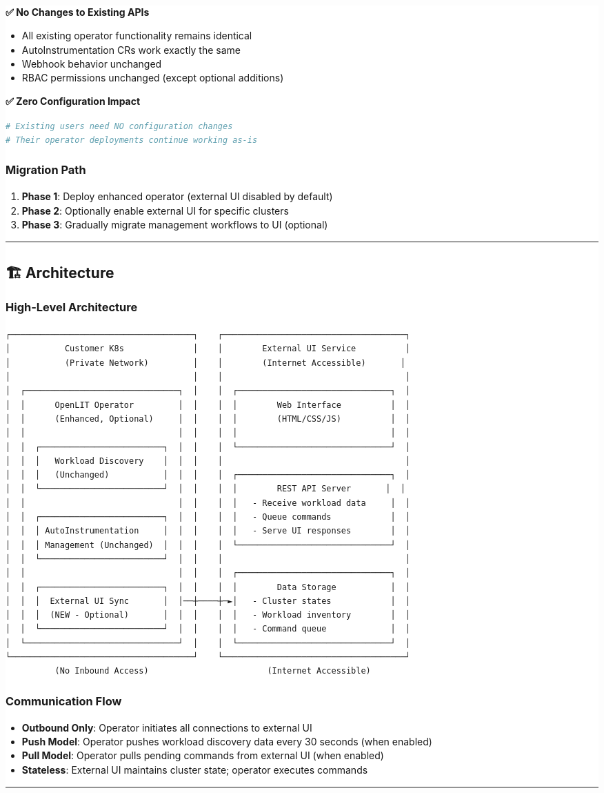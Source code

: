 **✅ No Changes to Existing APIs**
- All existing operator functionality remains identical
- AutoInstrumentation CRs work exactly the same
- Webhook behavior unchanged
- RBAC permissions unchanged (except optional additions)

**✅ Zero Configuration Impact**
```yaml
# Existing users need NO configuration changes
# Their operator deployments continue working as-is
```

### **Migration Path**
1. **Phase 1**: Deploy enhanced operator (external UI disabled by default)
2. **Phase 2**: Optionally enable external UI for specific clusters
3. **Phase 3**: Gradually migrate management workflows to UI (optional)

---

## 🏗️ **Architecture**

### **High-Level Architecture**
```
┌─────────────────────────────────────┐    ┌─────────────────────────────────────┐
│           Customer K8s              │    │        External UI Service          │
│           (Private Network)         │    │        (Internet Accessible)       │
│                                     │    │                                     │
│  ┌───────────────────────────────┐  │    │  ┌───────────────────────────────┐  │
│  │      OpenLIT Operator         │  │    │  │        Web Interface          │  │
│  │      (Enhanced, Optional)     │  │    │  │        (HTML/CSS/JS)          │  │
│  │                               │  │    │  │                               │  │
│  │  ┌─────────────────────────┐  │  │    │  └───────────────────────────────┘  │
│  │  │   Workload Discovery    │  │  │    │                                     │
│  │  │   (Unchanged)           │  │  │    │  ┌───────────────────────────────┐  │
│  │  └─────────────────────────┘  │  │    │  │        REST API Server       │  │
│  │                               │  │    │  │   - Receive workload data     │  │
│  │  ┌─────────────────────────┐  │  │    │  │   - Queue commands            │  │
│  │  │ AutoInstrumentation     │  │  │    │  │   - Serve UI responses        │  │
│  │  │ Management (Unchanged)  │  │  │    │  └───────────────────────────────┘  │
│  │  └─────────────────────────┘  │  │    │                                     │
│  │                               │  │    │  ┌───────────────────────────────┐  │
│  │  ┌─────────────────────────┐  │  │    │  │        Data Storage           │  │
│  │  │  External UI Sync       │  │──┼────┼─►│   - Cluster states            │  │
│  │  │  (NEW - Optional)       │  │  │    │  │   - Workload inventory        │  │
│  │  └─────────────────────────┘  │  │    │  │   - Command queue             │  │
│  └───────────────────────────────┘  │    │  └───────────────────────────────┘  │
└─────────────────────────────────────┘    └─────────────────────────────────────┘
          (No Inbound Access)                        (Internet Accessible)
```

### **Communication Flow**
- **Outbound Only**: Operator initiates all connections to external UI
- **Push Model**: Operator pushes workload discovery data every 30 seconds (when enabled)
- **Pull Model**: Operator pulls pending commands from external UI (when enabled)
- **Stateless**: External UI maintains cluster state; operator executes commands

---